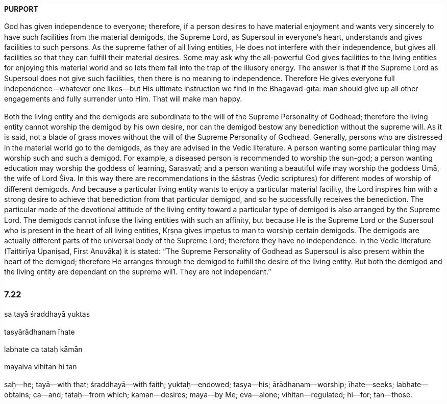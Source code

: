 **PURPORT**

God has given independence to everyone; therefore, if a person desires to have
material enjoyment and wants very sincerely to have such facilities from the
material demigods, the Supreme Lord, as Supersoul in everyone’s heart,
understands and gives facilities to such persons. As the supreme father of all
living entities, He does not interfere with their independence, but gives all
facilities so that they can fulfill their material desires. Some may ask why the
all-powerful God gives facilities to the living entities for enjoying this
material world and so lets them fall into the trap of the illusory energy. The
answer is that if the Supreme Lord as Supersoul does not give such facilities,
then there is no meaning to independence. Therefore He gives everyone full
independence—whatever one likes—but His ultimate instruction we find in the
Bhagavad-gītā: man should give up all other engagements and fully surrender unto
Him. That will make man happy.

Both the living entity and the demigods are subordinate to the will of the
Supreme Personality of Godhead; therefore the living entity cannot worship the
demigod by his own desire, nor can the demigod bestow any benediction without
the supreme will. As it is said, not a blade of grass moves without the will of
the Supreme Personality of Godhead. Generally, persons who are distressed in the
material world go to the demigods, as they are advised in the Vedic literature.
A person wanting some particular thing may worship such and such a demigod. For
example, a diseased person is recommended to worship the sun-god; a person
wanting education may worship the goddess of learning, Sarasvatī; and a person
wanting a beautiful wife may worship the goddess Umā, the wife of Lord Śiva. In
this way there are recommendations in the śāstras (Vedic scriptures) for
different modes of worship of different demigods. And because a particular
living entity wants to enjoy a particular material facility, the Lord inspires
him with a strong desire to achieve that benediction from that particular
demigod, and so he successfully receives the benediction. The particular mode of
the devotional attitude of the living entity toward a particular type of demigod
is also arranged by the Supreme Lord. The demigods cannot infuse the living
entities with such an affinity, but because He is the Supreme Lord or the
Supersoul who is present in the heart of all living entities, Kṛṣṇa gives
impetus to man to worship certain demigods. The demigods are actually different
parts of the universal body of the Supreme Lord; therefore they have no
independence. In the Vedic literature (Taittirīya Upaniṣad, First Anuvāka) it is
stated: “The Supreme Personality of Godhead as Supersoul is also present within
the heart of the demigod; therefore He arranges through the demigod to fulfill
the desire of the living entity. But both the demigod and the living entity are
dependant on the supreme wil1. They are not independant.”
### 7.22


sa tayā śraddhayā yuktas

tasyārādhanam īhate

labhate ca tataḥ kāmān

mayaiva vihitān hi tān

saḥ—he; tayā—with that; śraddhayā—with faith; yuktaḥ—endowed; tasya—his;
ārādhanam—worship; īhate—seeks; labhate—obtains; ca—and; tataḥ—from which;
kāmān—desires; mayā—by Me; eva—alone; vihitān—regulated; hi—for; tān—those.
